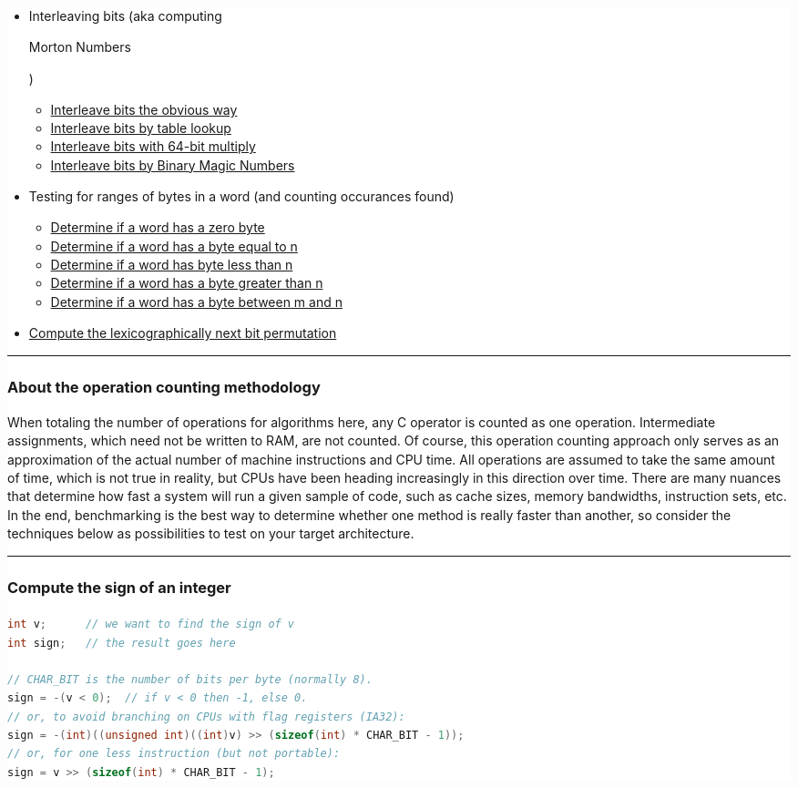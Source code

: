 - Interleaving bits (aka computing

   

  Morton Numbers

  )

  - [Interleave bits the obvious way](http://graphics.stanford.edu/~seander/bithacks.html#InterleaveTableObvious)
  - [Interleave bits by table lookup](http://graphics.stanford.edu/~seander/bithacks.html#InterleaveTableLookup)
  - [Interleave bits with 64-bit multiply](http://graphics.stanford.edu/~seander/bithacks.html#Interleave64bitOps)
  - [Interleave bits by Binary Magic Numbers](http://graphics.stanford.edu/~seander/bithacks.html#InterleaveBMN)

- Testing for ranges of bytes in a word (and counting occurances found)

  - [Determine if a word has a zero byte](http://graphics.stanford.edu/~seander/bithacks.html#ZeroInWord)
  - [Determine if a word has a byte equal to n](http://graphics.stanford.edu/~seander/bithacks.html#ValueInWord)
  - [Determine if a word has byte less than n](http://graphics.stanford.edu/~seander/bithacks.html#HasLessInWord)
  - [Determine if a word has a byte greater than n](http://graphics.stanford.edu/~seander/bithacks.html#HasMoreInWord)
  - [Determine if a word has a byte between m and n](http://graphics.stanford.edu/~seander/bithacks.html#HasBetweenInWord)

- [Compute the lexicographically next bit permutation](http://graphics.stanford.edu/~seander/bithacks.html#NextBitPermutation)

------

### About the operation counting methodology

When totaling the number of operations for algorithms here, any C operator is counted as one operation. Intermediate assignments, which need not be written to RAM, are not counted. Of course, this operation counting approach only serves as an approximation of the actual number of machine instructions and CPU time. All operations are assumed to take the same amount of time, which is not true in reality, but CPUs have been heading increasingly in this direction over time. There are many nuances that determine how fast a system will run a given sample of code, such as cache sizes, memory bandwidths, instruction sets, etc. In the end, benchmarking is the best way to determine whether one method is really faster than another, so consider the techniques below as possibilities to test on your target architecture.



------

### Compute the sign of an integer

```c
int v;      // we want to find the sign of v
int sign;   // the result goes here 

// CHAR_BIT is the number of bits per byte (normally 8).
sign = -(v < 0);  // if v < 0 then -1, else 0. 
// or, to avoid branching on CPUs with flag registers (IA32):
sign = -(int)((unsigned int)((int)v) >> (sizeof(int) * CHAR_BIT - 1));
// or, for one less instruction (but not portable):
sign = v >> (sizeof(int) * CHAR_BIT - 1); 
```
